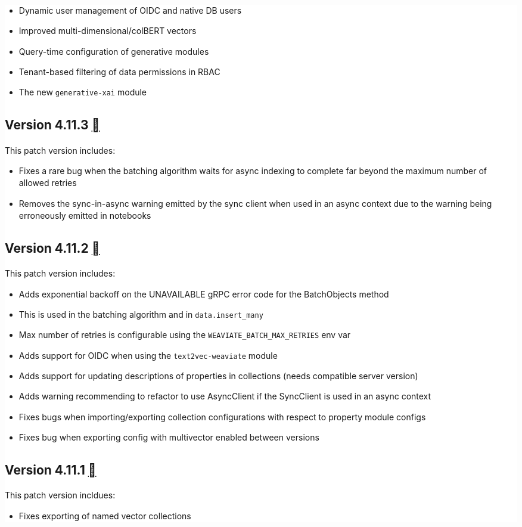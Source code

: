 - Dynamic user management of OIDC and native DB users

- Improved multi-dimensional/colBERT vectors

- Query-time configuration of generative modules

- Tenant-based filtering of data permissions in RBAC

- The new `generative-xai` module


## Version 4.11.3 [](https://weaviate-python-client.readthedocs.io/en/stable/changelog.html\#version-4-11-3 "Link to this heading")

This patch version includes:

- Fixes a rare bug when the batching algorithm waits for async indexing to complete far beyond the maximum number of allowed retries

- Removes the sync-in-async warning emitted by the sync client when used in an async context due to the warning being erroneously emitted in notebooks


## Version 4.11.2 [](https://weaviate-python-client.readthedocs.io/en/stable/changelog.html\#version-4-11-2 "Link to this heading")

This patch version includes:

- Adds exponential backoff on the UNAVAILABLE gRPC error code for the BatchObjects method

- This is used in the batching algorithm and in `data.insert_many`

- Max number of retries is configurable using the `WEAVIATE_BATCH_MAX_RETRIES` env var


- Adds support for OIDC when using the `text2vec-weaviate` module

- Adds support for updating descriptions of properties in collections (needs compatible server version)

- Adds warning recommending to refactor to use AsyncClient if the SyncClient is used in an async context

- Fixes bugs when importing/exporting collection configurations with respect to property module configs

- Fixes bug when exporting config with multivector enabled between versions


## Version 4.11.1 [](https://weaviate-python-client.readthedocs.io/en/stable/changelog.html\#version-4-11-1 "Link to this heading")

This patch version incldues:

- Fixes exporting of named vector collections
